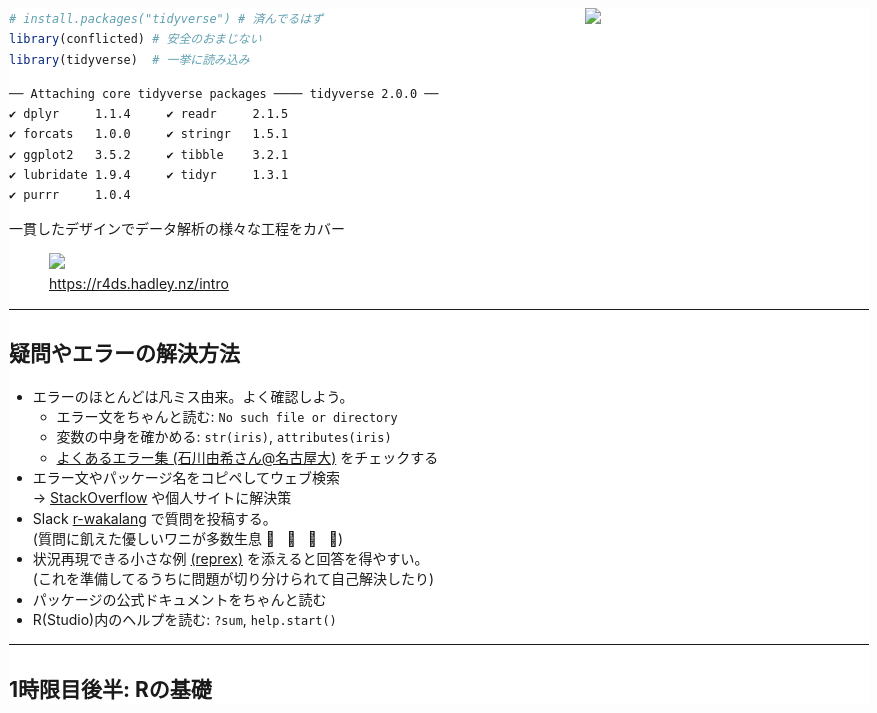 <a href="https://www.tidyverse.org/">
<img src="/slides/image/rstats/hex-badges8.png" width="33%" align="right">
</a>

```r
# install.packages("tidyverse") # 済んでるはず
library(conflicted) # 安全のおまじない
library(tidyverse)  # 一挙に読み込み
```

```
── Attaching core tidyverse packages ──── tidyverse 2.0.0 ──
✔ dplyr     1.1.4     ✔ readr     2.1.5
✔ forcats   1.0.0     ✔ stringr   1.5.1
✔ ggplot2   3.5.2     ✔ tibble    3.2.1
✔ lubridate 1.9.4     ✔ tidyr     1.3.1
✔ purrr     1.0.4     
```

一貫したデザインでデータ解析の様々な工程をカバー

<figure style="margin-block: 0;">
<a href="https://r4ds.hadley.nz/intro">
<img src="/slides/image/r4ds/data-science.png" width="800">
<figcaption class="url">https://r4ds.hadley.nz/intro</figcaption>
</a>
</figure>


---
## 疑問やエラーの解決方法

- エラーのほとんどは凡ミス由来。よく確認しよう。
    - エラー文をちゃんと読む: `No such file or directory`
    - 変数の中身を確かめる: `str(iris)`, `attributes(iris)`
    - [よくあるエラー集 (石川由希さん@名古屋大)](https://comicalcommet.github.io/r-training-2024/R_training_2024_7.html)
      をチェックする
- エラー文やパッケージ名をコピペしてウェブ検索\
  → [StackOverflow](https://stackoverflow.com/questions/tagged/r)
  や個人サイトに解決策
- Slack <iconify-icon icon="mdi:slack"></iconify-icon>
  [r-wakalang](https://github.com/tokyor/r-wakalang)
  で質問を投稿する。\
  (質問に飢えた優しいワニが多数生息 👀 &nbsp; 👀 &nbsp; 👀 &nbsp; 👀)
- 状況再現できる小さな例
  [(reprex)](https://reprex.tidyverse.org/)
  を添えると回答を得やすい。\
  (これを準備してるうちに問題が切り分けられて自己解決したり)
- パッケージの公式ドキュメントをちゃんと読む
- R(Studio)内のヘルプを読む: `?sum`, `help.start()`


---
## 1時限目後半: Rの基礎

